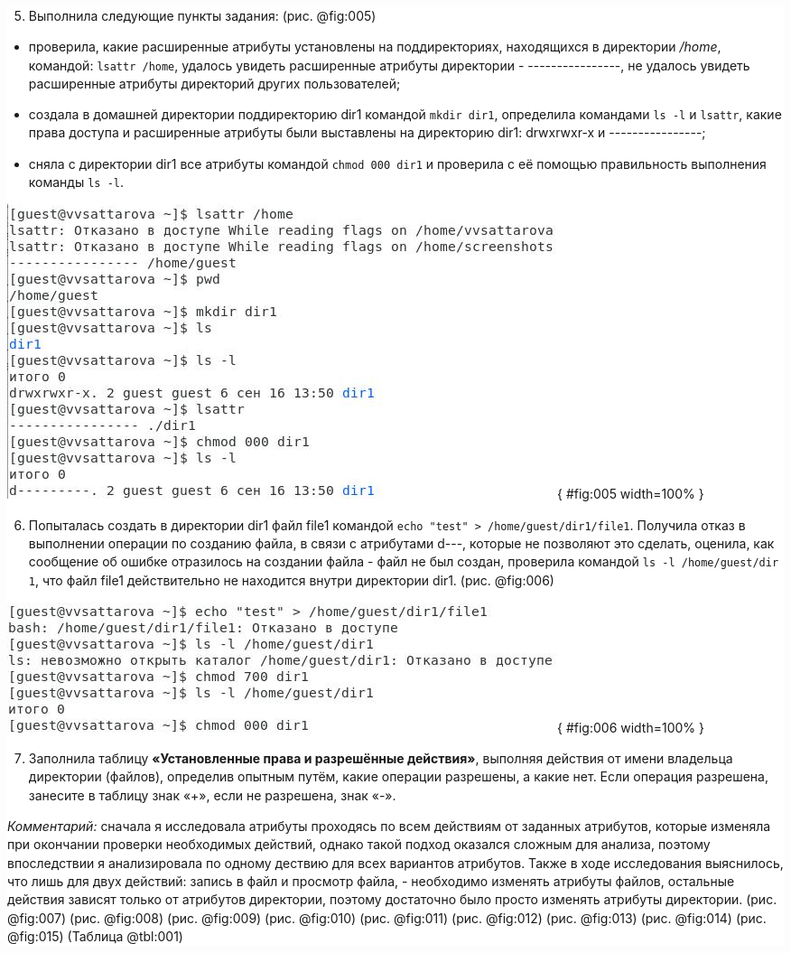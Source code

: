 5. Выполнила следующие пункты задания: (рис. @fig:005)

- проверила, какие расширенные атрибуты установлены на поддиректориях, находящихся в директории */home*, командой: `lsattr /home`, удалось увидеть расширенные атрибуты директории - ----------------, не удалось увидеть расширенные атрибуты директорий других пользователей;

- создала в домашней директории поддиректорию dir1 командой `mkdir dir1`, определила командами `ls -l` и `lsattr`, какие права доступа и расширенные атрибуты были выставлены на директорию dir1: drwxrwxr-x и ----------------;

- сняла с директории dir1 все атрибуты командой `chmod 000 dir1` и проверила с её помощью правильность выполнения команды `ls -l`.

![Рис. 5 Работа с атрибутами и новой директорией](image/5.jpg){ #fig:005 width=100% }

6. Попыталась создать в директории dir1 файл file1 командой `echo "test" > /home/guest/dir1/file1`. Получила отказ в выполнении операции по созданию файла, в связи с атрибутами d---, которые не позволяют это сделать, оценила, как сообщение об ошибке отразилось на создании файла - файл не был создан, проверила командой `ls -l /home/guest/dir1`, что файл file1 действительно не находится внутри директории dir1. (рис. @fig:006)

![Рис. 6 Создание файла в директории с атрибутами 000](image/6.jpg){ #fig:006 width=100% }

7. Заполнила таблицу **«Установленные права и разрешённые действия»**, выполняя действия от имени владельца директории (файлов), определив опытным путём, какие операции разрешены, а какие нет. Если операция разрешена, занесите в таблицу знак «+», если не разрешена, знак «-». 

*Комментарий:* сначала я исследовала атрибуты проходясь по всем действиям от заданных атрибутов, которые изменяла при окончании проверки необходимых действий, однако такой подход оказался сложным для анализа, поэтому впоследствии я анализировала по одному дествию для всех вариантов атрибутов. Также в ходе исследования выяснилось, что лишь для двух действий: запись в файл и просмотр файла, - необходимо изменять атрибуты файлов, остальные действия зависят только от атрибутов директории, поэтому достаточно было просто изменять атрибуты директории. (рис. @fig:007) (рис. @fig:008) (рис. @fig:009) (рис. @fig:010) (рис. @fig:011) (рис. @fig:012) (рис. @fig:013) (рис. @fig:014) (рис. @fig:015) (Таблица @tbl:001)
